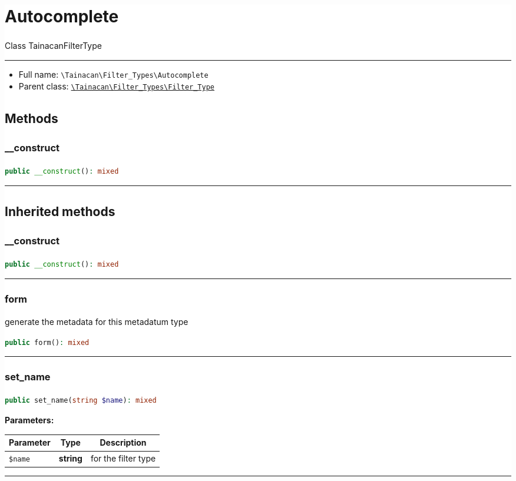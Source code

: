 # Autocomplete


Class TainacanFilterType

***

* Full name: `\Tainacan\Filter_Types\Autocomplete`
* Parent class: [`\Tainacan\Filter_Types\Filter_Type`](./Filter_Type)

## Methods

### __construct

```php
public __construct(): mixed
```

***

## Inherited methods

### __construct

```php
public __construct(): mixed
```

***

### form

generate the metadata for this metadatum type

```php
public form(): mixed
```

***

### set_name

```php
public set_name(string $name): mixed
```

**Parameters:**

| Parameter | Type       | Description         |
|-----------|------------|---------------------|
| `$name`   | **string** | for the filter type |

***

